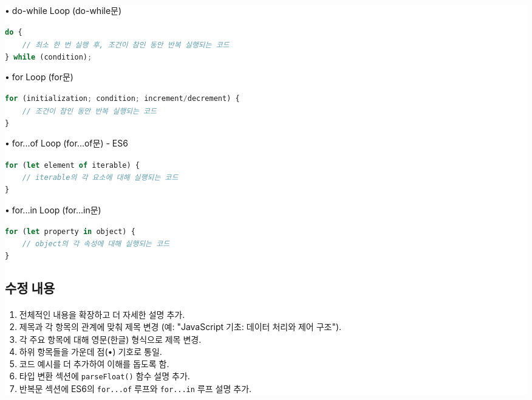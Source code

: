 • do-while Loop (do-while문)
```javascript
do {
    // 최소 한 번 실행 후, 조건이 참인 동안 반복 실행되는 코드
} while (condition);
```

• for Loop (for문)
```javascript
for (initialization; condition; increment/decrement) {
    // 조건이 참인 동안 반복 실행되는 코드
}
```

• for...of Loop (for...of문) - ES6
```javascript
for (let element of iterable) {
    // iterable의 각 요소에 대해 실행되는 코드
}
```

• for...in Loop (for...in문)
```javascript
for (let property in object) {
    // object의 각 속성에 대해 실행되는 코드
}
```

## 수정 내용

1. 전체적인 내용을 확장하고 더 자세한 설명 추가.
2. 제목과 각 항목의 관계에 맞춰 제목 변경 (예: "JavaScript 기초: 데이터 처리와 제어 구조").
3. 각 주요 항목에 대해 영문(한글) 형식으로 제목 변경.
4. 하위 항목들을 가운데 점(•) 기호로 통일.
5. 코드 예시를 더 추가하여 이해를 돕도록 함.
6. 타입 변환 섹션에 `parseFloat()` 함수 설명 추가.
7. 반복문 섹션에 ES6의 `for...of` 루프와 `for...in` 루프 설명 추가.
